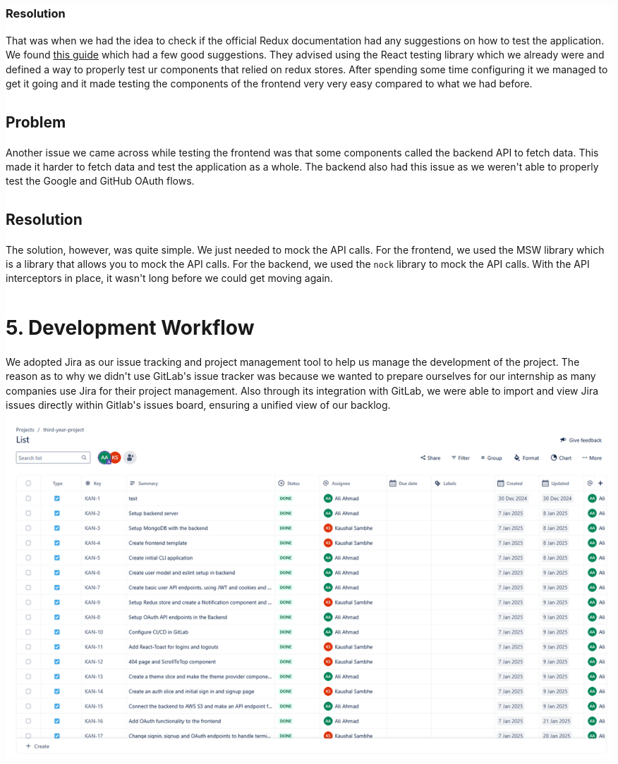 ### Resolution

That was when we had the idea to check if the official Redux documentation had any suggestions on how to test the application. We found [this guide](https://redux.js.org/usage/writing-tests) which had a few good suggestions. They advised using the React testing library which we already were and defined a way to properly test ur components that relied on redux stores. After spending some time configuring it we managed to get it going and it made testing the components of the frontend very very easy compared to what we had before.


## Problem 

Another issue we came across while testing the frontend was that some components called the backend API to fetch data. This made it harder to fetch data and test the application as a whole. The backend also had this issue as we weren't able to properly test the Google and GitHub OAuth flows.

## Resolution

The solution, however, was quite simple. We just needed to mock the API calls. For the frontend, we used the MSW library which is a library that allows you to mock the API calls. For the backend, we used the `nock` library to mock the API calls. With the API interceptors in place, it wasn't long before we could get moving again.


# 5. Development Workflow

We adopted Jira as our issue tracking and project management tool to help us manage the development of the project. The reason as to why we didn't use GitLab's issue tracker was because we wanted to prepare ourselves for our internship as many companies use Jira for their project management. Also through its integration with GitLab, we were able to import and view Jira issues directly within Gitlab's issues board, ensuring a unified view of our backlog.

![alt text](images/jira-list.png)
